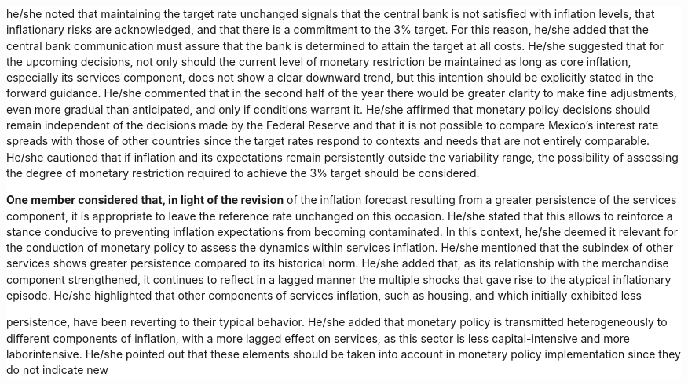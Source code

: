
he/she noted that maintaining the target rate
unchanged signals that the central bank is not
satisfied with inflation levels, that inflationary risks
are acknowledged, and that there is a commitment to
the 3% target. For this reason, he/she added that the
central bank communication must assure that the
bank is determined to attain the target at all costs.
He/she suggested that for the upcoming decisions,
not only should the current level of monetary
restriction be maintained as long as core inflation,
especially its services component, does not show a
clear downward trend, but this intention should be
explicitly stated in the forward guidance. He/she
commented that in the second half of the year there
would be greater clarity to make fine adjustments,
even more gradual than anticipated, and only if
conditions warrant it. He/she affirmed that monetary
policy decisions should remain independent of the
decisions made by the Federal Reserve and that it is
not possible to compare Mexico’s interest rate
spreads with those of other countries since the target
rates respond to contexts and needs that are not
entirely comparable. He/she cautioned that if inflation
and its expectations remain persistently outside the
variability range, the possibility of assessing the
degree of monetary restriction required to achieve
the 3% target should be considered.

**One member considered that, in light of the revision**
of the inflation forecast resulting from a greater
persistence of the services component, it is
appropriate to leave the reference rate unchanged on
this occasion. He/she stated that this allows to
reinforce a stance conducive to preventing inflation
expectations from becoming contaminated. In this
context, he/she deemed it relevant for the conduction
of monetary policy to assess the dynamics within
services inflation. He/she mentioned that the
subindex of other services shows greater persistence
compared to its historical norm. He/she added that,
as its relationship with the merchandise component
strengthened, it continues to reflect in a lagged
manner the multiple shocks that gave rise to the
atypical inflationary episode. He/she highlighted that
other components of services inflation, such as
housing, and which initially exhibited less

persistence, have been reverting to their typical
behavior. He/she added that monetary policy is
transmitted heterogeneously to different components
of inflation, with a more lagged effect on services, as
this sector is less capital-intensive and more laborintensive. He/she pointed out that these elements
should be taken into account in monetary policy
implementation since they do not indicate new
